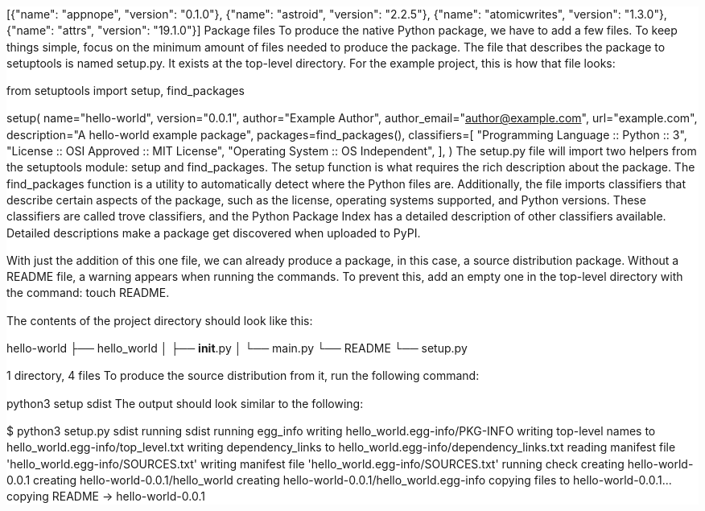 [{"name": "appnope", "version": "0.1.0"},
 {"name": "astroid", "version": "2.2.5"},
 {"name": "atomicwrites", "version": "1.3.0"},
 {"name": "attrs", "version": "19.1.0"}]
Package files
To produce the native Python package, we have to add a few files. To keep things simple, focus on the minimum amount of files needed to produce the package. The file that describes the package to setuptools is named setup.py. It exists at the top-level directory. For the example project, this is how that file looks:

from setuptools import setup, find_packages

setup(
    name="hello-world",
    version="0.0.1",
    author="Example Author",
    author_email="author@example.com",
    url="example.com",
    description="A hello-world example package",
    packages=find_packages(),
    classifiers=[
        "Programming Language :: Python :: 3",
        "License :: OSI Approved :: MIT License",
        "Operating System :: OS Independent",
    ],
)
The setup.py file will import two helpers from the setuptools module: setup and find_packages. The setup function is what requires the rich description about the package. The find_packages function is a utility to automatically detect where the Python files are. Additionally, the file imports classifiers that describe certain aspects of the package, such as the license, operating systems supported, and Python versions. These classifiers are called trove classifiers, and the Python Package Index has a detailed description of other classifiers available. Detailed descriptions make a package get discovered when uploaded to PyPI.

With just the addition of this one file, we can already produce a package, in this case, a source distribution package. Without a README file, a warning appears when running the commands. To prevent this, add an empty one in the top-level directory with the command: touch README.

The contents of the project directory should look like this:

hello-world
├── hello_world
│   ├── __init__.py
│   └── main.py
└── README
└── setup.py

1 directory, 4 files
To produce the source distribution from it, run the following command:

python3 setup sdist
The output should look similar to the following:

$ python3 setup.py sdist
running sdist
running egg_info
writing hello_world.egg-info/PKG-INFO
writing top-level names to hello_world.egg-info/top_level.txt
writing dependency_links to hello_world.egg-info/dependency_links.txt
reading manifest file 'hello_world.egg-info/SOURCES.txt'
writing manifest file 'hello_world.egg-info/SOURCES.txt'
running check
creating hello-world-0.0.1
creating hello-world-0.0.1/hello_world
creating hello-world-0.0.1/hello_world.egg-info
copying files to hello-world-0.0.1...
copying README -> hello-world-0.0.1